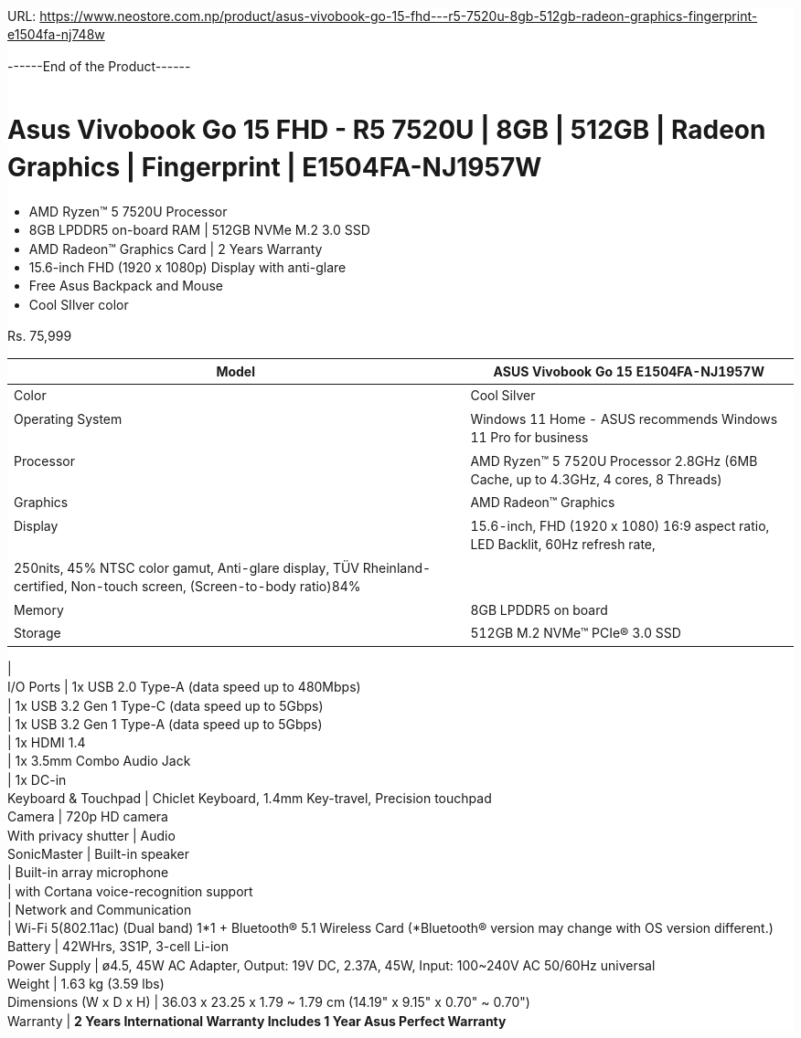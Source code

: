  URL: https://www.neostore.com.np/product/asus-vivobook-go-15-fhd---r5-7520u-8gb-512gb-radeon-graphics-fingerprint-e1504fa-nj748w 



------End of the Product------



# Asus Vivobook Go 15 FHD - R5 7520U | 8GB | 512GB | Radeon Graphics | Fingerprint | E1504FA-NJ1957W
  * AMD Ryzen™ 5 7520U Processor
  * 8GB LPDDR5 on-board RAM | 512GB NVMe M.2 3.0 SSD
  * AMD Radeon™ Graphics Card | 2 Years Warranty
  * 15.6-inch FHD (1920 x 1080p) Display with anti-glare
  * Free Asus Backpack and Mouse
  * Cool SIlver color

Rs. 75,999 
 
 Model |  ASUS Vivobook Go 15 E1504FA-NJ1957W  
---|---  
Color |  Cool Silver  
Operating System |  Windows 11 Home - ASUS recommends Windows 11 Pro for business  
Processor |  AMD Ryzen™ 5 7520U Processor 2.8GHz (6MB Cache, up to 4.3GHz, 4 cores, 8 Threads)  
Graphics |  AMD Radeon™ Graphics  
Display |  15.6-inch, FHD (1920 x 1080) 16:9 aspect ratio, LED Backlit, 60Hz refresh rate,   
| 250nits, 45% NTSC color gamut, Anti-glare display, TÜV Rheinland-certified, Non-touch screen, (Screen-to-body ratio)84%  
Memory |  8GB LPDDR5 on board  
Storage |  512GB M.2 NVMe™ PCIe® 3.0 SSD  
|   
I/O Ports |  1x USB 2.0 Type-A (data speed up to 480Mbps)  
| 1x USB 3.2 Gen 1 Type-C (data speed up to 5Gbps)  
| 1x USB 3.2 Gen 1 Type-A (data speed up to 5Gbps)  
| 1x HDMI 1.4  
| 1x 3.5mm Combo Audio Jack  
| 1x DC-in  
Keyboard & Touchpad |  Chiclet Keyboard, 1.4mm Key-travel, Precision touchpad  
Camera |  720p HD camera  
With privacy shutter |  Audio  
SonicMaster | Built-in speaker  
| Built-in array microphone  
| with Cortana voice-recognition support  
|  Network and Communication  
|  Wi-Fi 5(802.11ac) (Dual band) 1*1 + Bluetooth® 5.1 Wireless Card (*Bluetooth® version may change with OS version different.)  
Battery |  42WHrs, 3S1P, 3-cell Li-ion  
Power Supply |  ø4.5, 45W AC Adapter, Output: 19V DC, 2.37A, 45W, Input: 100~240V AC 50/60Hz universal  
Weight |  1.63 kg (3.59 lbs)  
Dimensions (W x D x H) |  36.03 x 23.25 x 1.79 ~ 1.79 cm (14.19" x 9.15" x 0.70" ~ 0.70")  
Warranty | **2 Years International Warranty Includes 1 Year Asus Perfect Warranty**
 